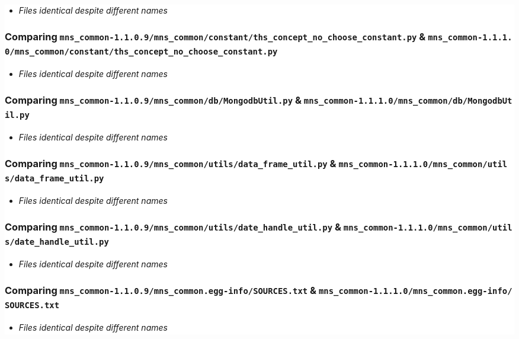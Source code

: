  * *Files identical despite different names*

### Comparing `mns_common-1.1.0.9/mns_common/constant/ths_concept_no_choose_constant.py` & `mns_common-1.1.1.0/mns_common/constant/ths_concept_no_choose_constant.py`

 * *Files identical despite different names*

### Comparing `mns_common-1.1.0.9/mns_common/db/MongodbUtil.py` & `mns_common-1.1.1.0/mns_common/db/MongodbUtil.py`

 * *Files identical despite different names*

### Comparing `mns_common-1.1.0.9/mns_common/utils/data_frame_util.py` & `mns_common-1.1.1.0/mns_common/utils/data_frame_util.py`

 * *Files identical despite different names*

### Comparing `mns_common-1.1.0.9/mns_common/utils/date_handle_util.py` & `mns_common-1.1.1.0/mns_common/utils/date_handle_util.py`

 * *Files identical despite different names*

### Comparing `mns_common-1.1.0.9/mns_common.egg-info/SOURCES.txt` & `mns_common-1.1.1.0/mns_common.egg-info/SOURCES.txt`

 * *Files identical despite different names*

